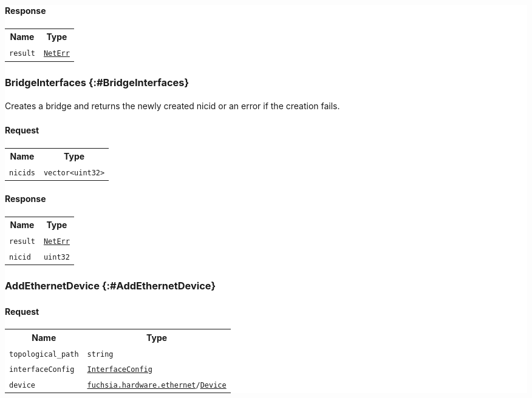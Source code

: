 
#### Response
<table>
    <tr><th>Name</th><th>Type</th></tr>
    <tr>
            <td><code>result</code></td>
            <td>
                <code><a class='link' href='#NetErr'>NetErr</a></code>
            </td>
        </tr></table>

### BridgeInterfaces {:#BridgeInterfaces}

 Creates a bridge and returns the newly created nicid or an
 error if the creation fails.

#### Request
<table>
    <tr><th>Name</th><th>Type</th></tr>
    <tr>
            <td><code>nicids</code></td>
            <td>
                <code>vector&lt;uint32&gt;</code>
            </td>
        </tr></table>


#### Response
<table>
    <tr><th>Name</th><th>Type</th></tr>
    <tr>
            <td><code>result</code></td>
            <td>
                <code><a class='link' href='#NetErr'>NetErr</a></code>
            </td>
        </tr><tr>
            <td><code>nicid</code></td>
            <td>
                <code>uint32</code>
            </td>
        </tr></table>

### AddEthernetDevice {:#AddEthernetDevice}


#### Request
<table>
    <tr><th>Name</th><th>Type</th></tr>
    <tr>
            <td><code>topological_path</code></td>
            <td>
                <code>string</code>
            </td>
        </tr><tr>
            <td><code>interfaceConfig</code></td>
            <td>
                <code><a class='link' href='#InterfaceConfig'>InterfaceConfig</a></code>
            </td>
        </tr><tr>
            <td><code>device</code></td>
            <td>
                <code><a class='link' href='../fuchsia.hardware.ethernet/index.html'>fuchsia.hardware.ethernet</a>/<a class='link' href='../fuchsia.hardware.ethernet/index.html#Device'>Device</a></code>
            </td>
        </tr></table>